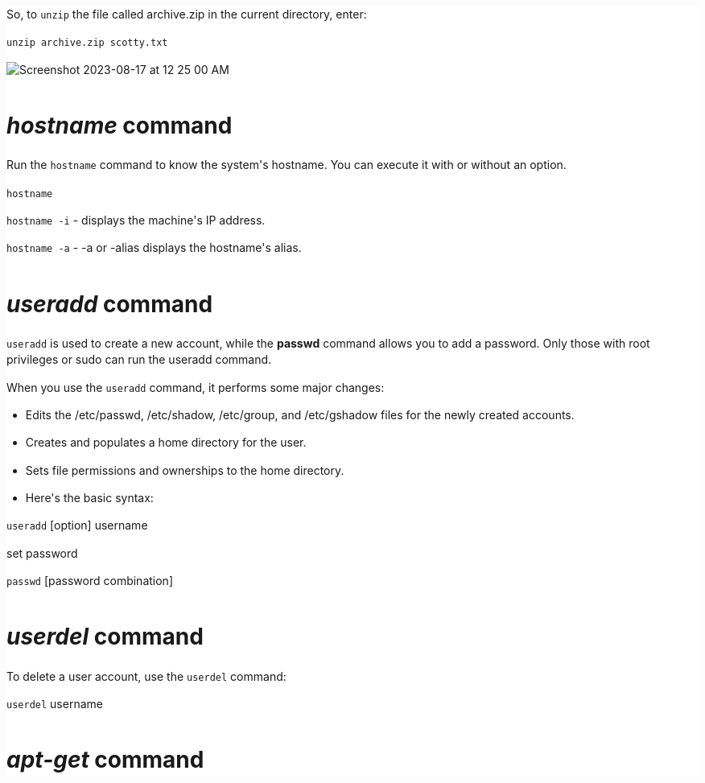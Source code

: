 So, to `unzip` the file called archive.zip in the current directory, enter:

`unzip archive.zip scotty.txt`


<img width="547" alt="Screenshot 2023-08-17 at 12 25 00 AM" src="https://github.com/travdevops/darey.io-pbl/assets/137777644/e18a1b35-cc54-448a-9f8e-a319d892c487">





# _hostname_ command

Run the `hostname` command to know the system's hostname. You can execute it with or without an option.

`hostname`

`hostname -i` - displays the machine's IP address.

`hostname -a` - -a or -alias displays the hostname's alias.



# _useradd_ command

`useradd` is used to create a new account, while the **passwd** command allows you to add a password. Only those with root privileges or sudo can run the useradd command.

When you use the `useradd` command, it performs some major changes:

- Edits the /etc/passwd, /etc/shadow, /etc/group, and /etc/gshadow files for the newly created accounts.

- Creates and populates a home directory for the user.

- Sets file permissions and ownerships to the home directory.

-   Here's the basic syntax:

`useradd` [option] username

set password

`passwd` [password combination] 




# _userdel_ command

To delete a user account, use the `userdel` command:

`userdel` username





# _apt-get_ command
